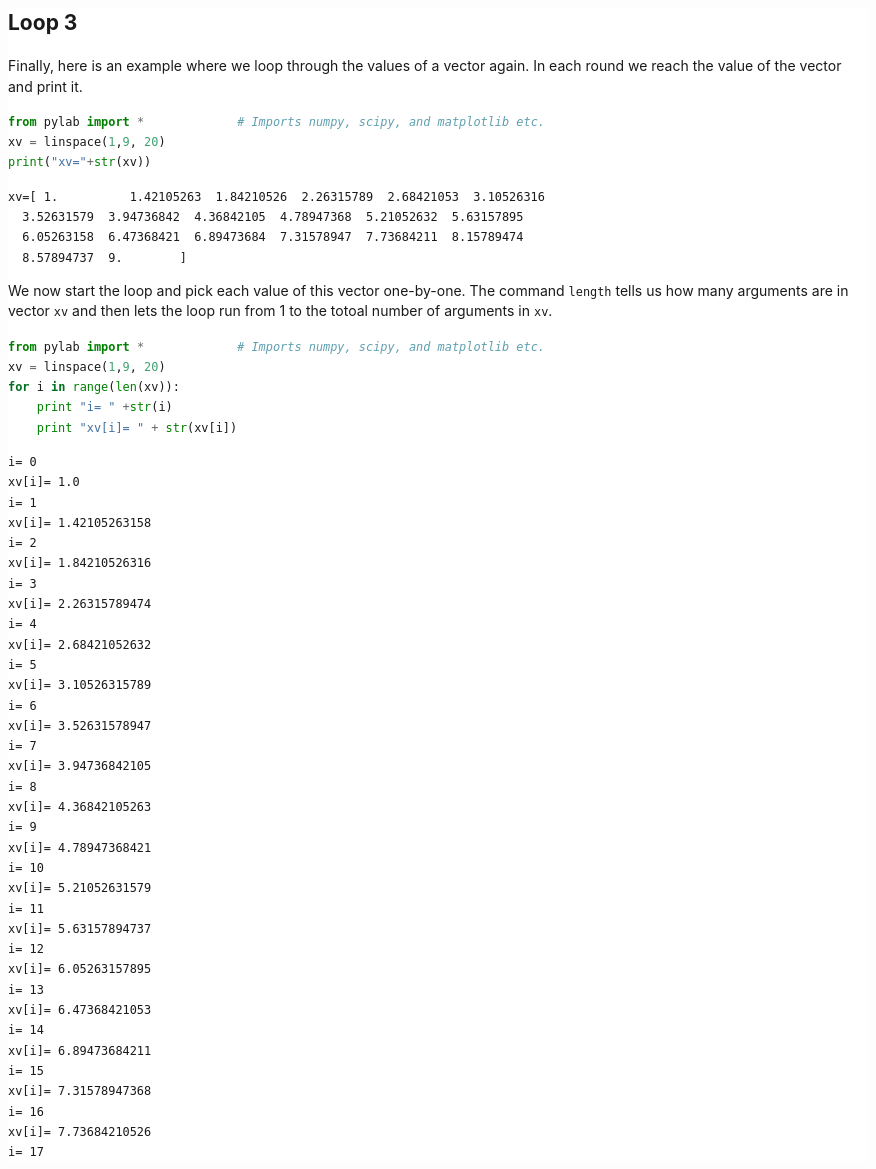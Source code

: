 

## Loop 3

Finally, here is an example where we loop through the values of a vector again. In each round we reach the value of the vector and print it. 

```python
from pylab import *             # Imports numpy, scipy, and matplotlib etc.
xv = linspace(1,9, 20)
print("xv="+str(xv))
```
```
xv=[ 1.          1.42105263  1.84210526  2.26315789  2.68421053  3.10526316
  3.52631579  3.94736842  4.36842105  4.78947368  5.21052632  5.63157895
  6.05263158  6.47368421  6.89473684  7.31578947  7.73684211  8.15789474
  8.57894737  9.        ]
```


We now start the loop and pick each value of this vector one-by-one. The command ```length``` tells us how many arguments are in vector ```xv``` and then lets the loop run from 1 to the totoal number of arguments in ```xv```.

```python
from pylab import *             # Imports numpy, scipy, and matplotlib etc.
xv = linspace(1,9, 20)
for i in range(len(xv)):
    print "i= " +str(i)
    print "xv[i]= " + str(xv[i])
```
```
i= 0
xv[i]= 1.0
i= 1
xv[i]= 1.42105263158
i= 2
xv[i]= 1.84210526316
i= 3
xv[i]= 2.26315789474
i= 4
xv[i]= 2.68421052632
i= 5
xv[i]= 3.10526315789
i= 6
xv[i]= 3.52631578947
i= 7
xv[i]= 3.94736842105
i= 8
xv[i]= 4.36842105263
i= 9
xv[i]= 4.78947368421
i= 10
xv[i]= 5.21052631579
i= 11
xv[i]= 5.63157894737
i= 12
xv[i]= 6.05263157895
i= 13
xv[i]= 6.47368421053
i= 14
xv[i]= 6.89473684211
i= 15
xv[i]= 7.31578947368
i= 16
xv[i]= 7.73684210526
i= 17
```
